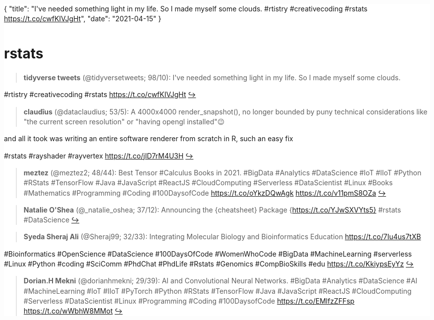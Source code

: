 {
  "title": "I've needed something light in my life. So I made myself some clouds. #rtistry #creativecoding #rstats https://t.co/cwfKIVJgHt",
  "date": "2021-04-15"
}

# rstats

> **tidyverse tweets** (@tidyversetweets; 98/10): I've needed something light in my life. So I made myself some clouds. 
>
#rtistry #creativecoding #rstats https://t.co/cwfKIVJgHt  [&#8618;](https://twitter.com/dataandme/status/1382524819439112194)




> **claudîus** (@dataclaudius; 53/5): A 4000x4000 render_snapshot(), no longer bounded by puny technical considerations like "the current screen resolution" or "having opengl installed"😉
>
and all it took was writing an entire software renderer from scratch in R, such an easy fix
>
#rstats #rayshader #rayvertex https://t.co/jID7rM4U3H  [&#8618;](https://twitter.com/dataandme/status/1382511680001826821)




> **meztez** (@meztez2; 48/44): Best Tensor #Calculus Books in 2021. #BigData #Analytics #DataScience #IoT #IIoT #Python #RStats #TensorFlow #Java #JavaScript #ReactJS #CloudComputing #Serverless #DataScientist #Linux #Books #Mathematics #Programming #Coding #100DaysofCode 
https://t.co/oYkzDQwAgk https://t.co/v11pmS8OZa  [&#8618;](https://twitter.com/dataandme/status/1382511251520163843)




> **Natalie O'Shea** (@_natalie_oshea; 37/12): Announcing the {cheatsheet} Package  {https://t.co/YJwSXVYts5} #rstats #DataScience  [&#8618;](https://twitter.com/dataandme/status/1382544811031429121)




> **Syeda Sheraj Ali** (@Sheraj99; 32/33): Integrating Molecular Biology and Bioinformatics Education
https://t.co/7Iu4us7tXB
>
#Bioinformatics #OpenScience #DataScience #100DaysOfCode #WomenWhoCode #BigData #MachineLearning #serverless #Linux #Python #coding #SciComm #PhdChat #PhdLife #Rstats #Genomics #CompBioSkills #edu https://t.co/KkiypsEyYz  [&#8618;](https://twitter.com/dataandme/status/1382534030017638400)




> **Dorian.H Mekni** (@dorianhmekni; 29/39): AI and Convolutional Neural Networks. #BigData #Analytics #DataScience #AI #MachineLearning #IoT #IIoT #PyTorch #Python #RStats #TensorFlow #Java #JavaScript #ReactJS #CloudComputing #Serverless #DataScientist #Linux #Programming #Coding #100DaysofCode 
https://t.co/EMlfzZFFsp https://t.co/wWbhW8MMot  [&#8618;](https://twitter.com/dataandme/status/1382514276292820992)
